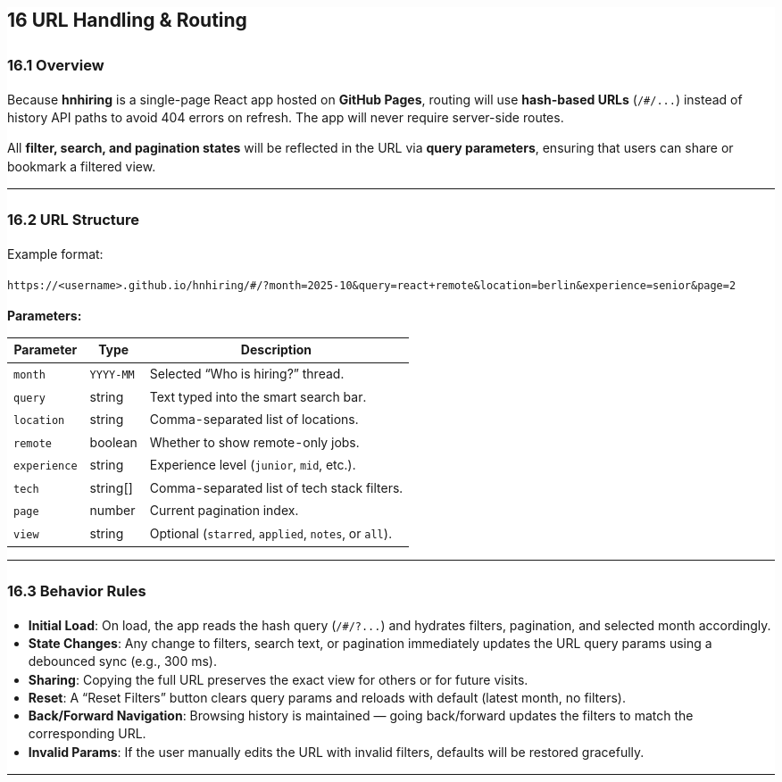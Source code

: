 
## 16 URL Handling & Routing

### 16.1 Overview

Because **hnhiring** is a single-page React app hosted on **GitHub Pages**, routing will use **hash-based URLs** (`/#/...`) instead of history API paths to avoid 404 errors on refresh. The app will never require server-side routes.

All **filter, search, and pagination states** will be reflected in the URL via **query parameters**, ensuring that users can share or bookmark a filtered view.

---

### 16.2 URL Structure

Example format:

```
https://<username>.github.io/hnhiring/#/?month=2025-10&query=react+remote&location=berlin&experience=senior&page=2
```

**Parameters:**

| Parameter    | Type      | Description                                         |
| ------------ | --------- | --------------------------------------------------- |
| `month`      | `YYYY-MM` | Selected “Who is hiring?” thread.                   |
| `query`      | string    | Text typed into the smart search bar.               |
| `location`   | string    | Comma-separated list of locations.                  |
| `remote`     | boolean   | Whether to show remote-only jobs.                   |
| `experience` | string    | Experience level (`junior`, `mid`, etc.).           |
| `tech`       | string[]  | Comma-separated list of tech stack filters.         |
| `page`       | number    | Current pagination index.                           |
| `view`       | string    | Optional (`starred`, `applied`, `notes`, or `all`). |

---

### 16.3 Behavior Rules

- **Initial Load**:
  On load, the app reads the hash query (`/#/?...`) and hydrates filters, pagination, and selected month accordingly.
- **State Changes**:
  Any change to filters, search text, or pagination immediately updates the URL query params using a debounced sync (e.g., 300 ms).
- **Sharing**:
  Copying the full URL preserves the exact view for others or for future visits.
- **Reset**:
  A “Reset Filters” button clears query params and reloads with default (latest month, no filters).
- **Back/Forward Navigation**:
  Browsing history is maintained — going back/forward updates the filters to match the corresponding URL.
- **Invalid Params**:
  If the user manually edits the URL with invalid filters, defaults will be restored gracefully.

---